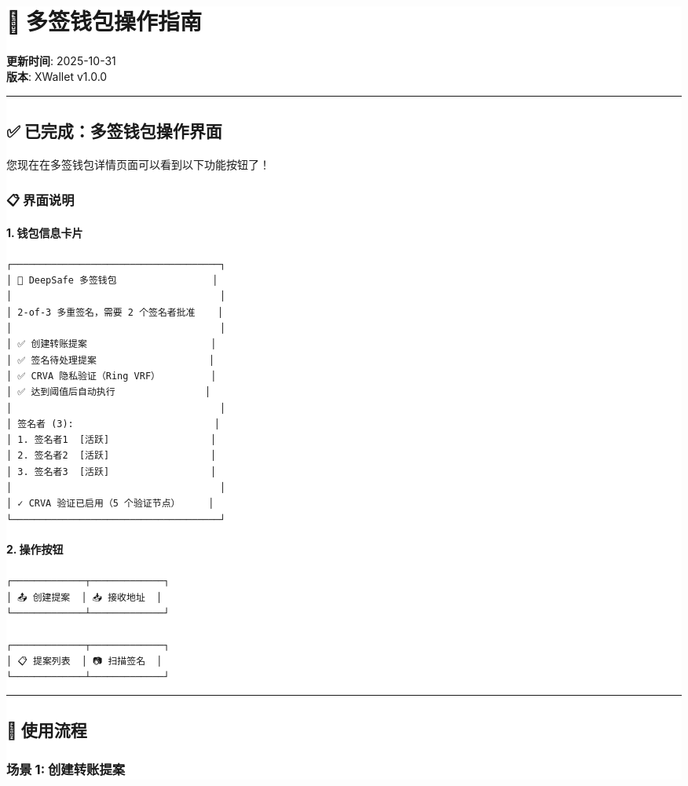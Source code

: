 # 🔐 多签钱包操作指南

**更新时间**: 2025-10-31  
**版本**: XWallet v1.0.0

---

## ✅ 已完成：多签钱包操作界面

您现在在多签钱包详情页面可以看到以下功能按钮了！

### 📋 界面说明

#### 1. **钱包信息卡片**

```
┌─────────────────────────────────────┐
│ 🔐 DeepSafe 多签钱包                 │
│                                     │
│ 2-of-3 多重签名，需要 2 个签名者批准    │
│                                     │
│ ✅ 创建转账提案                      │
│ ✅ 签名待处理提案                    │
│ ✅ CRVA 隐私验证（Ring VRF）         │
│ ✅ 达到阈值后自动执行                │
│                                     │
│ 签名者 (3):                         │
│ 1. 签名者1  [活跃]                  │
│ 2. 签名者2  [活跃]                  │
│ 3. 签名者3  [活跃]                  │
│                                     │
│ ✓ CRVA 验证已启用（5 个验证节点）     │
└─────────────────────────────────────┘
```

#### 2. **操作按钮**

```
┌─────────────┬─────────────┐
│ 📤 创建提案  │ 📥 接收地址  │
└─────────────┴─────────────┘

┌─────────────┬─────────────┐
│ 📋 提案列表  │ 📷 扫描签名  │
└─────────────┴─────────────┘
```

---

## 🚀 使用流程

### 场景 1: 创建转账提案
